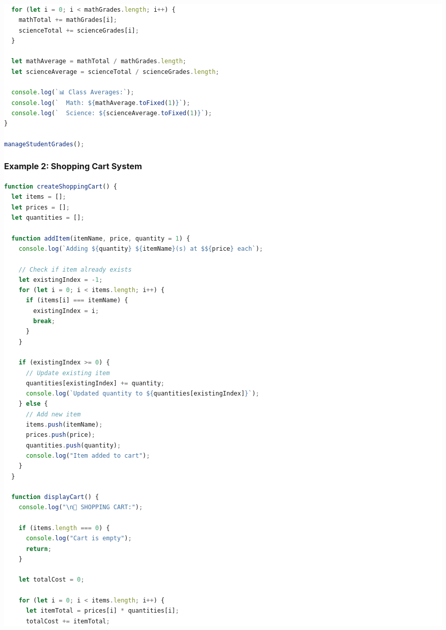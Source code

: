 ```javascript
  for (let i = 0; i < mathGrades.length; i++) {
    mathTotal += mathGrades[i];
    scienceTotal += scienceGrades[i];
  }

  let mathAverage = mathTotal / mathGrades.length;
  let scienceAverage = scienceTotal / scienceGrades.length;

  console.log(`📊 Class Averages:`);
  console.log(`  Math: ${mathAverage.toFixed(1)}`);
  console.log(`  Science: ${scienceAverage.toFixed(1)}`);
}

manageStudentGrades();
```

### Example 2: Shopping Cart System

```javascript
function createShoppingCart() {
  let items = [];
  let prices = [];
  let quantities = [];

  function addItem(itemName, price, quantity = 1) {
    console.log(`Adding ${quantity} ${itemName}(s) at $${price} each`);

    // Check if item already exists
    let existingIndex = -1;
    for (let i = 0; i < items.length; i++) {
      if (items[i] === itemName) {
        existingIndex = i;
        break;
      }
    }

    if (existingIndex >= 0) {
      // Update existing item
      quantities[existingIndex] += quantity;
      console.log(`Updated quantity to ${quantities[existingIndex]}`);
    } else {
      // Add new item
      items.push(itemName);
      prices.push(price);
      quantities.push(quantity);
      console.log("Item added to cart");
    }
  }

  function displayCart() {
    console.log("\n🛒 SHOPPING CART:");

    if (items.length === 0) {
      console.log("Cart is empty");
      return;
    }

    let totalCost = 0;

    for (let i = 0; i < items.length; i++) {
      let itemTotal = prices[i] * quantities[i];
      totalCost += itemTotal;

```